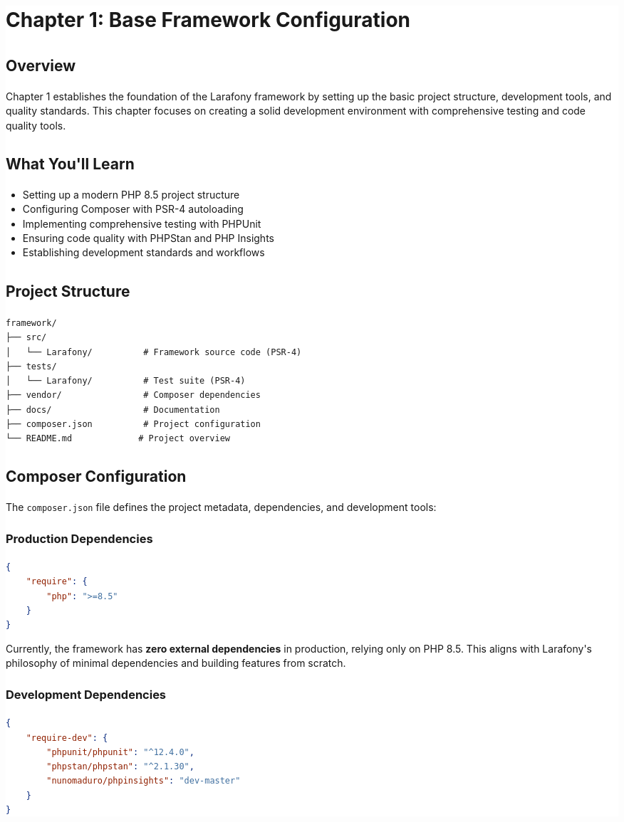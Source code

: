 # Chapter 1: Base Framework Configuration

## Overview

Chapter 1 establishes the foundation of the Larafony framework by setting up the basic project structure, development tools, and quality standards. This chapter focuses on creating a solid development environment with comprehensive testing and code quality tools.

## What You'll Learn

- Setting up a modern PHP 8.5 project structure
- Configuring Composer with PSR-4 autoloading
- Implementing comprehensive testing with PHPUnit
- Ensuring code quality with PHPStan and PHP Insights
- Establishing development standards and workflows

## Project Structure

```
framework/
├── src/
│   └── Larafony/          # Framework source code (PSR-4)
├── tests/
│   └── Larafony/          # Test suite (PSR-4)
├── vendor/                # Composer dependencies
├── docs/                  # Documentation
├── composer.json          # Project configuration
└── README.md             # Project overview
```

## Composer Configuration

The `composer.json` file defines the project metadata, dependencies, and development tools:

### Production Dependencies

```json
{
    "require": {
        "php": ">=8.5"
    }
}
```

Currently, the framework has **zero external dependencies** in production, relying only on PHP 8.5. This aligns with Larafony's philosophy of minimal dependencies and building features from scratch.

### Development Dependencies

```json
{
    "require-dev": {
        "phpunit/phpunit": "^12.4.0",
        "phpstan/phpstan": "^2.1.30",
        "nunomaduro/phpinsights": "dev-master"
    }
}
```
